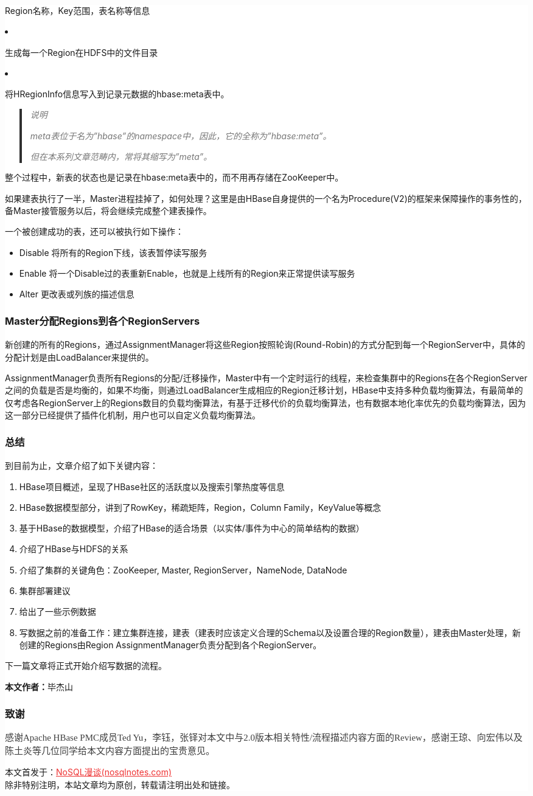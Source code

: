Region名称，Key范围，表名称等信息</span></p></li><li class="md-list-item"><p><span class="md-line md-end-block">生成每一个Region在HDFS中的文件目录</span></p></li><li class="md-list-item"><p><span class="md-line md-end-block">将HRegionInfo信息写入到记录元数据的hbase:meta表中。</span></p></li></ol><blockquote style="border-left:4px solid rgb(48,48,48);color:rgb(119,119,119);font-style:italic;"><p><span class="md-line md-end-block"><span><span>说明</span></span></span></p><p><span class="md-line md-end-block">meta表位于名为”hbase”的namespace中，因此，它的全称为”hbase:meta”。</span></p><p><span class="md-line md-end-block">但在本系列文章范畴内，常将其缩写为”meta”。</span></p></blockquote><p><span class="md-line md-end-block">整个过程中，新表的状态也是记录在hbase:meta表中的，而不用再存储在ZooKeeper中。</span></p><p><span class="md-line md-end-block">如果建表执行了一半，Master进程挂掉了，如何处理？这里是由HBase自身提供的一个名为<span><span><span>Procedure(V2)</span></span></span>的框架来保障操作的事务性的，备Master接管服务以后，将会继续完成整个建表操作。</span></p><p><span class="md-line md-end-block">一个被创建成功的表，还可以被执行如下操作：</span></p><ul class="ul-list"><li class="md-list-item"><p><span class="md-line md-end-block"><span><span><span>Disable</span></span></span> 将所有的Region下线，该表暂停读写服务</span></p></li><li class="md-list-item"><p><span class="md-line md-end-block"><span><span><span>Enable</span></span></span> 将一个Disable过的表重新Enable，也就是上线所有的Region来正常提供读写服务</span></p></li><li class="md-list-item"><p><span class="md-line md-end-block"><span><span><span>Alter</span></span></span> 更改表或列族的描述信息</span></p></li></ul><h3 class="md-end-block md-heading" style="clear:both;">Master分配Regions到各个RegionServers</h3><p><span class="md-line md-end-block">新创建的所有的Regions，通过<span><span><span>AssignmentManager</span></span></span>将这些Region按照轮询(Round-Robin)的方式分配到每一个RegionServer中，具体的分配计划是由<span><span><span>LoadBalancer</span></span></span>来提供的。</span></p><p><span class="md-line md-end-block">AssignmentManager负责所有Regions的分配/迁移操作，Master中有一个定时运行的线程，来检查集群中的Regions在各个RegionServer之间的负载是否是均衡的，如果不均衡，则通过LoadBalancer生成相应的Region迁移计划，HBase中支持多种负载均衡算法，有最简单的仅考虑各RegionServer上的Regions数目的负载均衡算法，有基于迁移代价的负载均衡算法，也有数据本地化率优先的负载均衡算法，因为这一部分已经提供了插件化机制，用户也可以自定义负载均衡算法。</span></p><h3 style="clear:both;">总结</h3><p><span class="md-line md-end-block">到目前为止，文章介绍了如下关键内容：</span></p><ol class="ol-list"><li class="md-list-item"><p><span class="md-line md-end-block">HBase项目概述，呈现了HBase社区的活跃度以及搜索引擎热度等信息</span></p></li><li class="md-list-item"><p><span class="md-line md-end-block">HBase数据模型部分，讲到了RowKey，稀疏矩阵，Region，Column Family，KeyValue等概念</span></p></li><li class="md-list-item"><p><span class="md-line md-end-block">基于HBase的数据模型，介绍了HBase的适合场景（以实体/事件为中心的简单结构的数据）</span></p></li><li class="md-list-item"><p><span class="md-line md-end-block">介绍了HBase与HDFS的关系</span></p></li><li class="md-list-item"><p><span class="md-line md-end-block">介绍了集群的关键角色：ZooKeeper, Master, RegionServer，NameNode, DataNode</span></p></li><li class="md-list-item"><p><span class="md-line md-end-block">集群部署建议</span></p></li><li class="md-list-item"><p><span class="md-line md-end-block">给出了一些示例数据</span></p></li><li class="md-list-item"><p><span class="md-line md-end-block">写数据之前的准备工作：建立集群连接，建表（建表时应该定义合理的Schema以及设置合理的Region数量），建表由Master处理，新创建的Regions由Region AssignmentManager负责分配到各个RegionServer。</span></p></li></ol><p><span class="md-line md-end-block md-focus">下一篇文章将正式开始介绍写数据的流程。</span></p><p><strong>本文作者：</strong>毕杰山<span class="md-line md-end-block md-focus"></span></p><h3 style="font-family:Gudea, Tahoma, Arial;clear:both;">致谢</h3><p><span class="md-line md-end-block md-focus"><span style="color:rgb(62,62,62);font-family:'微软雅黑';background-color:rgb(255,255,255);font-size:15px;"><span>感谢</span></span><span style="color:rgb(62,62,62);font-family:'微软雅黑';background-color:rgb(255,255,255);font-size:15px;"><span>Apache HBase PMC成员Ted Yu，李钰，张铎对本文中与2.0版本相关特性/流程描述内容方面的Review，感谢王琼、向宏伟以及陈土炎等几位同学给本文内容方面提出的宝贵意见。</span></span><br></span></p><p>本文首发于：<a href="http://www.nosqlnotes.com/" rel="nofollow" style="background-color:transparent;color:rgb(238,51,51);">NoSQL漫谈(nosqlnotes.com)</a><br>除非特别注明，本站文章均为原创，转载请注明出处和链接。</p></div>            </div>
                </div>